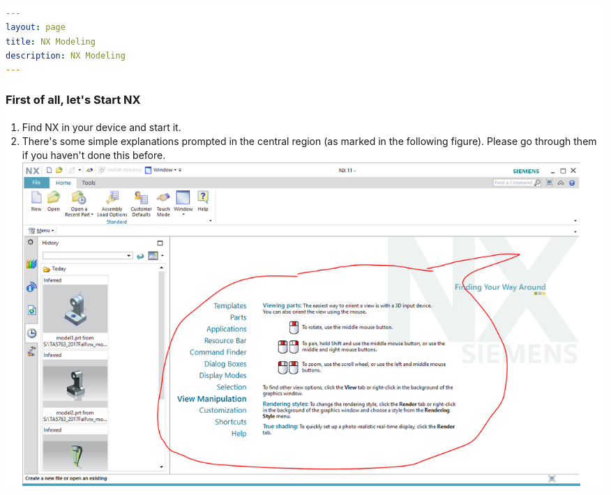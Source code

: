 ```yaml
---
layout: page
title: NX Modeling
description: NX Modeling
---
```


### First of all, let's Start NX

1. Find NX in your device and start it. 
2. There's some simple explanations prompted in the central region (as marked in the following figure). Please go through them if you haven't done this before. <img src="../../assets/images/starting_0.PNG" width="800">

